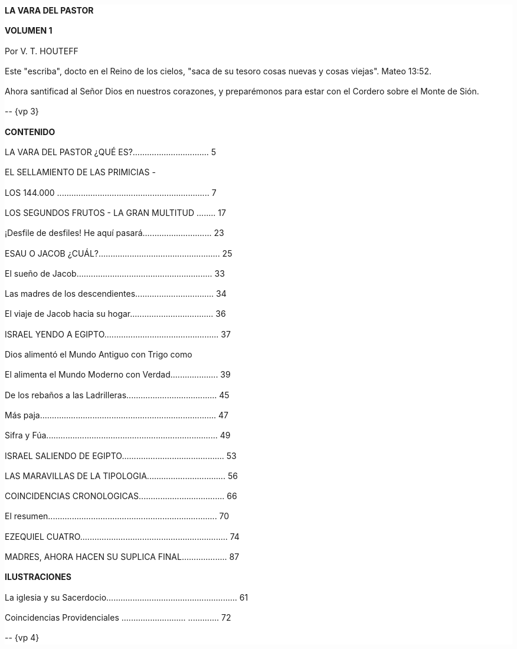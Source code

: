 **LA VARA DEL PASTOR**

**VOLUMEN 1**

Por V. T. HOUTEFF

 Este "escriba", docto en el Reino de los cielos, "saca de su tesoro cosas nuevas y cosas viejas". Mateo 13:52.

 Ahora santificad al Señor Dios en nuestros corazones, y preparémonos para estar con el Cordero sobre el Monte de Sión.

 -- {vp 3}   
  
  **CONTENIDO**

LA VARA DEL PASTOR ¿QUÉ ES?................................ 5

EL SELLAMIENTO DE LAS PRIMICIAS -

 LOS 144.000 ................................................................ 7

LOS SEGUNDOS FRUTOS - LA GRAN MULTITUD ........ 17

 ¡Desfile de desfiles! He aquí pasará............................. 23

ESAU O JACOB ¿CUÁL?................................................... 25

 El sueño de Jacob......................................................... 33

 Las madres de los descendientes................................. 34

 El viaje de Jacob hacia su hogar................................... 36

ISRAEL YENDO A EGIPTO................................................ 37

 Dios alimentó el Mundo Antiguo con Trigo como

 El alimenta el Mundo Moderno con Verdad.................... 39

 De los rebaños a las Ladrilleras...................................... 45

 Más paja.......................................................................... 47

 Sifra y Fúa........................................................................ 49

ISRAEL SALIENDO DE EGIPTO........................................... 53

LAS MARAVILLAS DE LA TIPOLOGIA................................. 56

COINCIDENCIAS CRONOLOGICAS.................................... 66

 El resumen....................................................................... 70

EZEQUIEL CUATRO.............................................................. 74

MADRES, AHORA HACEN SU SUPLICA FINAL................... 87

 **ILUSTRACIONES**

La iglesia y su Sacerdocio....................................................... 61

Coincidencias Providenciales ........................... ............. 72

 -- {vp 4}   
  